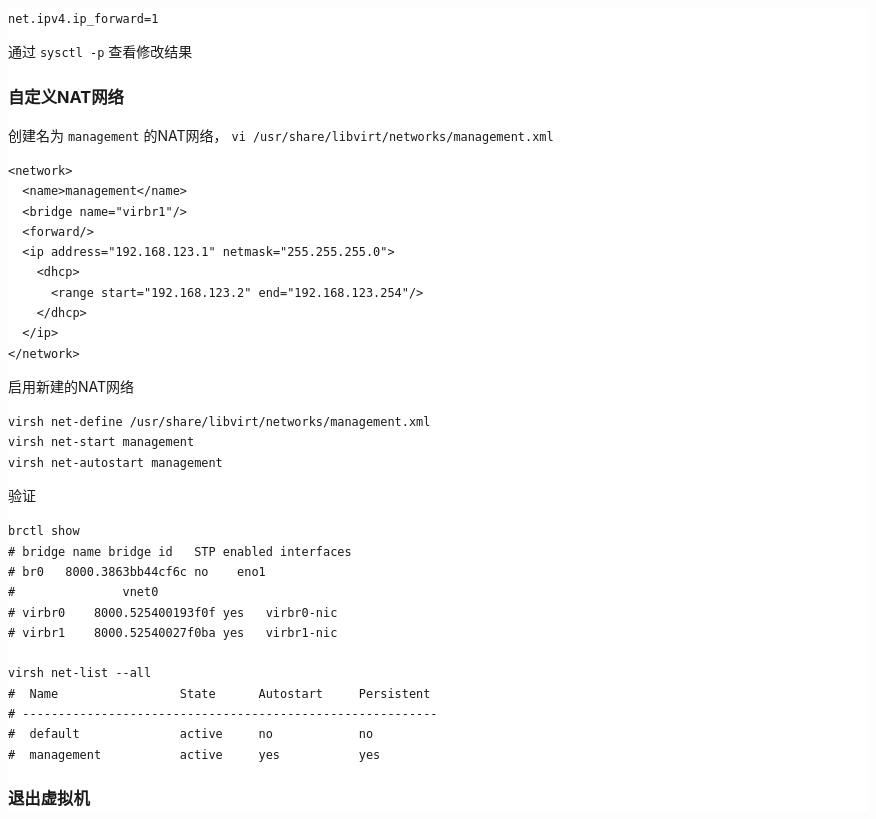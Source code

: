  
```
net.ipv4.ip_forward=1

```
 通过  `sysctl -p`  查看修改结果

 
### []()自定义NAT网络

 创建名为 `management` 的NAT网络， `vi /usr/share/libvirt/networks/management.xml` 

 
```
<network>
  <name>management</name>
  <bridge name="virbr1"/>
  <forward/>
  <ip address="192.168.123.1" netmask="255.255.255.0">
    <dhcp>
      <range start="192.168.123.2" end="192.168.123.254"/>
    </dhcp>
  </ip>
</network>

```
 启用新建的NAT网络

 
```
virsh net-define /usr/share/libvirt/networks/management.xml
virsh net-start management
virsh net-autostart management

```
 验证

 
```
brctl show
# bridge name bridge id   STP enabled interfaces
# br0   8000.3863bb44cf6c no    eno1
#               vnet0
# virbr0    8000.525400193f0f yes   virbr0-nic
# virbr1    8000.52540027f0ba yes   virbr1-nic

virsh net-list --all
#  Name                 State      Autostart     Persistent
# ----------------------------------------------------------
#  default              active     no            no
#  management           active     yes           yes

```
 
### []()退出虚拟机

 